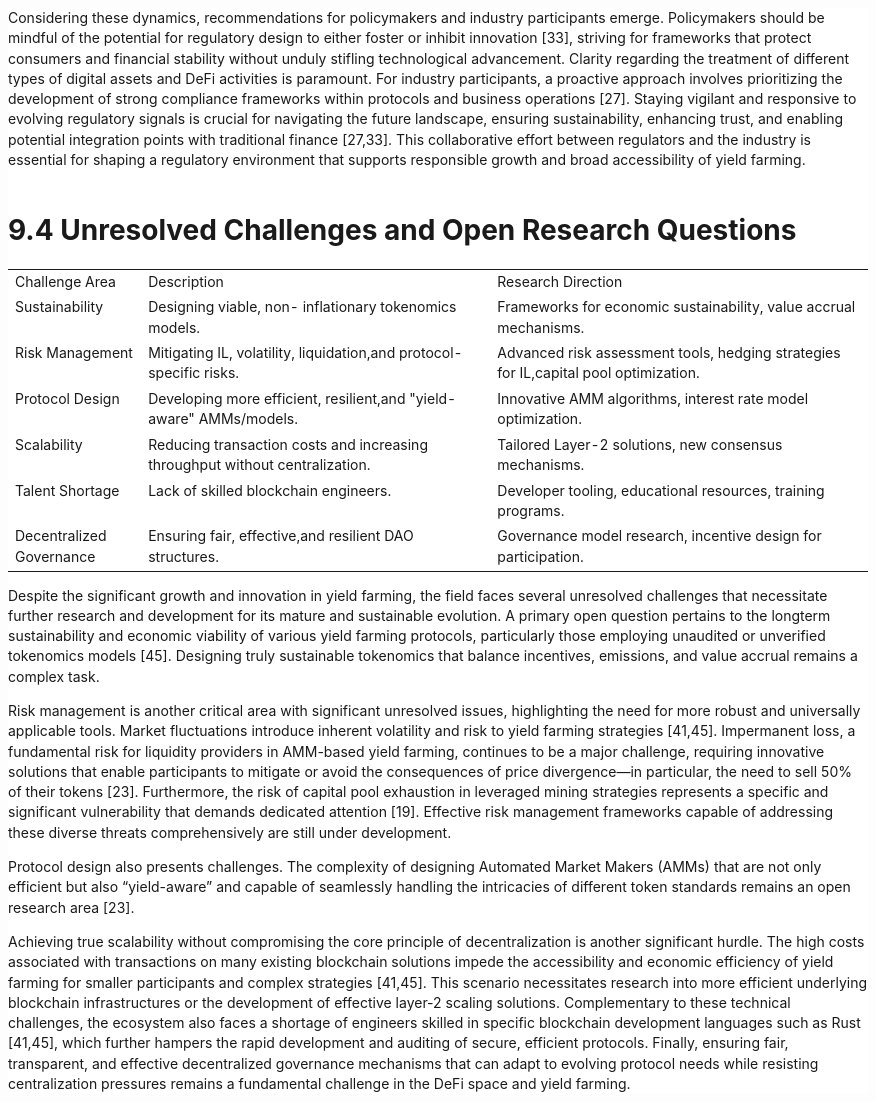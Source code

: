 Considering these dynamics, recommendations for policymakers and industry participants emerge. Policymakers should be mindful of the potential for regulatory design to either foster or inhibit innovation [33], striving for frameworks that protect consumers and financial stability without unduly stifling technological advancement. Clarity regarding the treatment of different types of digital assets and DeFi activities is paramount. For industry participants, a proactive approach involves prioritizing the development of strong compliance frameworks within protocols and business operations [27]. Staying vigilant and responsive to evolving regulatory signals is crucial for navigating the future landscape, ensuring sustainability, enhancing trust, and enabling potential integration points with traditional finance [27,33]. This collaborative effort between regulators and the industry is essential for shaping a regulatory environment that supports responsible growth and broad accessibility of yield farming.​  

# 9.4 Unresolved Challenges and Open Research Questions  

<html><body><table><tr><td>Challenge Area</td><td>Description</td><td>Research Direction</td></tr><tr><td>Sustainability</td><td>Designing viable, non- inflationary tokenomics models.</td><td>Frameworks for economic sustainability, value accrual mechanisms.</td></tr><tr><td>Risk Management</td><td>Mitigating IL, volatility, liquidation,and protocol- specific risks.</td><td>Advanced risk assessment tools, hedging strategies for IL,capital pool optimization.</td></tr><tr><td>Protocol Design</td><td>Developing more efficient, resilient,and "yield-aware" AMMs/models.</td><td>Innovative AMM algorithms, interest rate model optimization.</td></tr><tr><td>Scalability</td><td>Reducing transaction costs and increasing throughput without centralization.</td><td>Tailored Layer-2 solutions, new consensus mechanisms.</td></tr><tr><td>Talent Shortage</td><td>Lack of skilled blockchain engineers.</td><td>Developer tooling, educational resources, training programs.</td></tr><tr><td>Decentralized Governance</td><td>Ensuring fair, effective,and resilient DAO structures.</td><td>Governance model research, incentive design for participation.</td></tr></table></body></html>  

Despite the significant growth and innovation in yield farming, the field faces several unresolved challenges that necessitate further research and development for its mature and sustainable evolution. A primary open question pertains to the longterm sustainability and economic viability of various yield farming protocols, particularly those employing unaudited or unverified tokenomics models [45]. Designing truly sustainable tokenomics that balance incentives, emissions, and value accrual remains a complex task.​  

Risk management is another critical area with significant unresolved issues, highlighting the need for more robust and universally applicable tools. Market fluctuations introduce inherent volatility and risk to yield farming strategies [41,45]. Impermanent loss, a fundamental risk for liquidity providers in AMM-based yield farming, continues to be a major challenge, requiring innovative solutions that enable participants to mitigate or avoid the consequences of price divergence—in particular, the need to sell $5 0 \%$ of their tokens [23]. Furthermore, the risk of capital pool exhaustion in leveraged mining strategies represents a specific and significant vulnerability that demands dedicated attention [19]. Effective risk management frameworks capable of addressing these diverse threats comprehensively are still under development.  

Protocol design also presents challenges. The complexity of designing Automated Market Makers (AMMs) that are not only efficient but also “yield-aware” and capable of seamlessly handling the intricacies of different token standards remains an open research area [23].​  

Achieving true scalability without compromising the core principle of decentralization is another significant hurdle. The high costs associated with transactions on many existing blockchain solutions impede the accessibility and economic efficiency of yield farming for smaller participants and complex strategies [41,45]. This scenario necessitates research into more efficient underlying blockchain infrastructures or the development of effective layer-2 scaling solutions. Complementary to these technical challenges, the ecosystem also faces a shortage of engineers skilled in specific blockchain development languages such as Rust [41,45], which further hampers the rapid development and auditing of secure, efficient protocols. Finally, ensuring fair, transparent, and effective decentralized governance mechanisms that can adapt to evolving protocol needs while resisting centralization pressures remains a fundamental challenge in the DeFi space and yield farming.  
